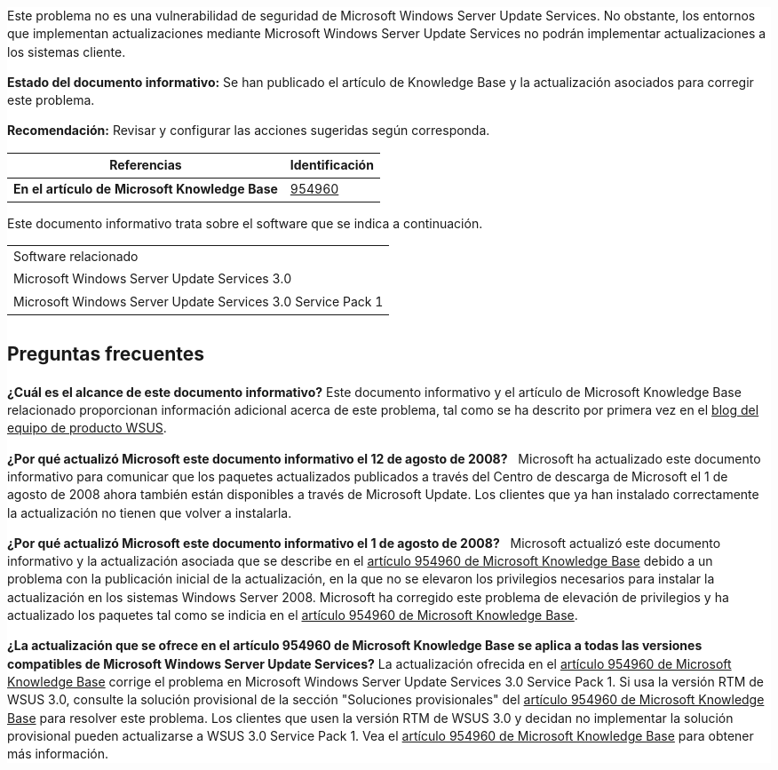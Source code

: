 Este problema no es una vulnerabilidad de seguridad de Microsoft Windows Server Update Services. No obstante, los entornos que implementan actualizaciones mediante Microsoft Windows Server Update Services no podrán implementar actualizaciones a los sistemas cliente.

**Estado del documento informativo:** Se han publicado el artículo de Knowledge Base y la actualización asociados para corregir este problema.

**Recomendación:** Revisar y configurar las acciones sugeridas según corresponda.

| Referencias                                    | Identificación                                   |
|------------------------------------------------|--------------------------------------------------|
| **En el artículo de Microsoft Knowledge Base** | [954960](http://support.microsoft.com/kb/954960) |

Este documento informativo trata sobre el software que se indica a continuación.

|                                                             |
|-------------------------------------------------------------|
| Software relacionado                                        |
| Microsoft Windows Server Update Services 3.0                |
| Microsoft Windows Server Update Services 3.0 Service Pack 1 |

Preguntas frecuentes
--------------------

<span></span>
**¿Cuál es el alcance de este documento informativo?**
Este documento informativo y el artículo de Microsoft Knowledge Base relacionado proporcionan información adicional acerca de este problema, tal como se ha descrito por primera vez en el [blog del equipo de producto WSUS](http://blogs.technet.com/wsus/archive/2008/06/18/client-server-synchronization-issues.aspx).

**¿Por qué actualizó Microsoft este documento informativo el 12 de agosto de 2008?**  
Microsoft ha actualizado este documento informativo para comunicar que los paquetes actualizados publicados a través del Centro de descarga de Microsoft el 1 de agosto de 2008 ahora también están disponibles a través de Microsoft Update. Los clientes que ya han instalado correctamente la actualización no tienen que volver a instalarla.

**¿Por qué actualizó Microsoft este documento informativo el 1 de agosto de 2008?**  
Microsoft actualizó este documento informativo y la actualización asociada que se describe en el [artículo 954960 de Microsoft Knowledge Base](http://support.microsoft.com/kb/954960) debido a un problema con la publicación inicial de la actualización, en la que no se elevaron los privilegios necesarios para instalar la actualización en los sistemas Windows Server 2008. Microsoft ha corregido este problema de elevación de privilegios y ha actualizado los paquetes tal como se indicia en el [artículo 954960 de Microsoft Knowledge Base](http://support.microsoft.com/kb/954960).

**¿La actualización que se ofrece en el artículo 954960 de Microsoft Knowledge Base se aplica a todas las versiones compatibles de Microsoft Windows Server Update Services?**
La actualización ofrecida en el [artículo 954960 de Microsoft Knowledge Base](http://support.microsoft.com/kb/954960) corrige el problema en Microsoft Windows Server Update Services 3.0 Service Pack 1. Si usa la versión RTM de WSUS 3.0, consulte la solución provisional de la sección "Soluciones provisionales" del [artículo 954960 de Microsoft Knowledge Base](http://support.microsoft.com/kb/954960) para resolver este problema. Los clientes que usen la versión RTM de WSUS 3.0 y decidan no implementar la solución provisional pueden actualizarse a WSUS 3.0 Service Pack 1. Vea el [artículo 954960 de Microsoft Knowledge Base](http://support.microsoft.com/kb/954960) para obtener más información.
